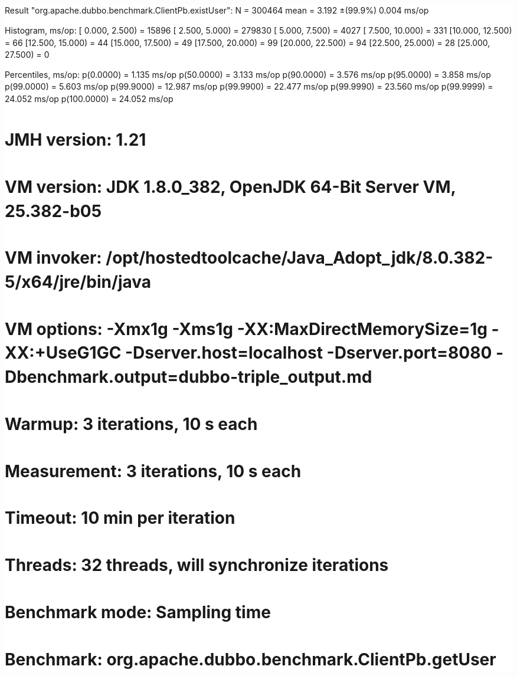 

Result "org.apache.dubbo.benchmark.ClientPb.existUser":
  N = 300464
  mean =      3.192 ±(99.9%) 0.004 ms/op

  Histogram, ms/op:
    [ 0.000,  2.500) = 15896 
    [ 2.500,  5.000) = 279830 
    [ 5.000,  7.500) = 4027 
    [ 7.500, 10.000) = 331 
    [10.000, 12.500) = 66 
    [12.500, 15.000) = 44 
    [15.000, 17.500) = 49 
    [17.500, 20.000) = 99 
    [20.000, 22.500) = 94 
    [22.500, 25.000) = 28 
    [25.000, 27.500) = 0 

  Percentiles, ms/op:
      p(0.0000) =      1.135 ms/op
     p(50.0000) =      3.133 ms/op
     p(90.0000) =      3.576 ms/op
     p(95.0000) =      3.858 ms/op
     p(99.0000) =      5.603 ms/op
     p(99.9000) =     12.987 ms/op
     p(99.9900) =     22.477 ms/op
     p(99.9990) =     23.560 ms/op
     p(99.9999) =     24.052 ms/op
    p(100.0000) =     24.052 ms/op


# JMH version: 1.21
# VM version: JDK 1.8.0_382, OpenJDK 64-Bit Server VM, 25.382-b05
# VM invoker: /opt/hostedtoolcache/Java_Adopt_jdk/8.0.382-5/x64/jre/bin/java
# VM options: -Xmx1g -Xms1g -XX:MaxDirectMemorySize=1g -XX:+UseG1GC -Dserver.host=localhost -Dserver.port=8080 -Dbenchmark.output=dubbo-triple_output.md
# Warmup: 3 iterations, 10 s each
# Measurement: 3 iterations, 10 s each
# Timeout: 10 min per iteration
# Threads: 32 threads, will synchronize iterations
# Benchmark mode: Sampling time
# Benchmark: org.apache.dubbo.benchmark.ClientPb.getUser
